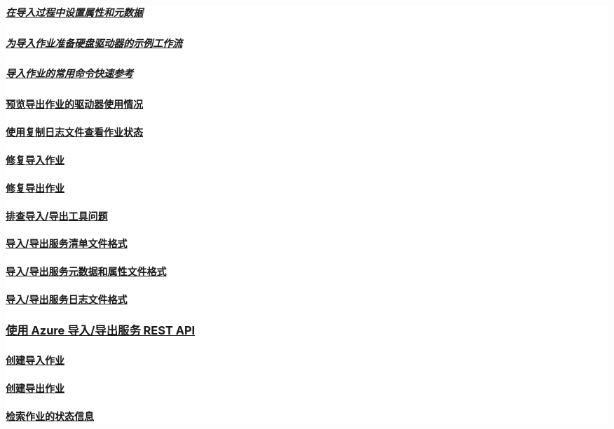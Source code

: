 
##### [在导入过程中设置属性和元数据](storage-import-export-tool-setting-properties-metadata-import-v1.md)


##### [为导入作业准备硬盘驱动器的示例工作流](storage-import-export-tool-sample-preparing-hard-drives-import-job-workflow-v1.md)


##### [导入作业的常用命令快速参考](storage-import-export-tool-quick-reference-v1.md)


#### [预览导出作业的驱动器使用情况](storage-import-export-tool-previewing-drive-usage-export-v1.md)


#### [使用复制日志文件查看作业状态](storage-import-export-tool-reviewing-job-status-v1.md)


#### [修复导入作业](storage-import-export-tool-repairing-an-import-job-v1.md)


#### [修复导出作业](storage-import-export-tool-repairing-an-export-job-v1.md)


#### [排查导入/导出工具问题](storage-import-export-tool-troubleshooting-v1.md)


#### [导入/导出服务清单文件格式](storage-import-export-file-format-manifest.md)


#### [导入/导出服务元数据和属性文件格式](storage-import-export-file-format-metadata-and-properties.md)


#### [导入/导出服务日志文件格式](storage-import-export-file-format-log.md)


### [使用 Azure 导入/导出服务 REST API](storage-import-export-using-the-rest-api.md)


#### [创建导入作业](storage-import-export-creating-an-import-job.md)


#### [创建导出作业](storage-import-export-creating-an-export-job.md)


#### [检索作业的状态信息](storage-import-export-retrieving-state-info-for-a-job.md)
